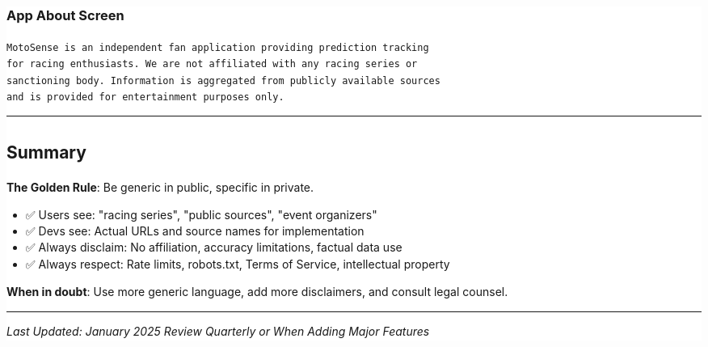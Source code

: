 ### App About Screen

```
MotoSense is an independent fan application providing prediction tracking
for racing enthusiasts. We are not affiliated with any racing series or
sanctioning body. Information is aggregated from publicly available sources
and is provided for entertainment purposes only.
```

---

## Summary

**The Golden Rule**: Be generic in public, specific in private.

- ✅ Users see: "racing series", "public sources", "event organizers"
- ✅ Devs see: Actual URLs and source names for implementation
- ✅ Always disclaim: No affiliation, accuracy limitations, factual data use
- ✅ Always respect: Rate limits, robots.txt, Terms of Service, intellectual property

**When in doubt**: Use more generic language, add more disclaimers, and consult legal counsel.

---

*Last Updated: January 2025*
*Review Quarterly or When Adding Major Features*
